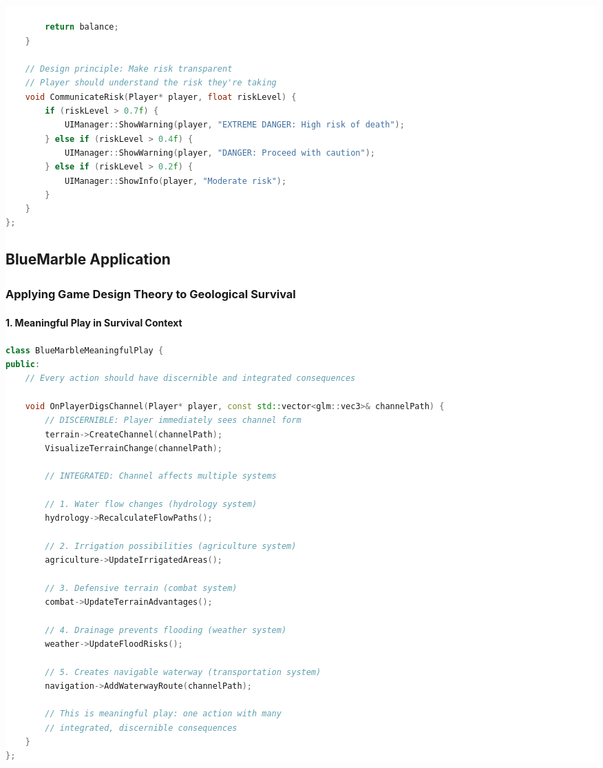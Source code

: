 ```cpp
        
        return balance;
    }
    
    // Design principle: Make risk transparent
    // Player should understand the risk they're taking
    void CommunicateRisk(Player* player, float riskLevel) {
        if (riskLevel > 0.7f) {
            UIManager::ShowWarning(player, "EXTREME DANGER: High risk of death");
        } else if (riskLevel > 0.4f) {
            UIManager::ShowWarning(player, "DANGER: Proceed with caution");
        } else if (riskLevel > 0.2f) {
            UIManager::ShowInfo(player, "Moderate risk");
        }
    }
};
```

## BlueMarble Application

### Applying Game Design Theory to Geological Survival

#### 1. Meaningful Play in Survival Context

```cpp
class BlueMarbleMeaningfulPlay {
public:
    // Every action should have discernible and integrated consequences
    
    void OnPlayerDigsChannel(Player* player, const std::vector<glm::vec3>& channelPath) {
        // DISCERNIBLE: Player immediately sees channel form
        terrain->CreateChannel(channelPath);
        VisualizeTerrainChange(channelPath);
        
        // INTEGRATED: Channel affects multiple systems
        
        // 1. Water flow changes (hydrology system)
        hydrology->RecalculateFlowPaths();
        
        // 2. Irrigation possibilities (agriculture system)
        agriculture->UpdateIrrigatedAreas();
        
        // 3. Defensive terrain (combat system)
        combat->UpdateTerrainAdvantages();
        
        // 4. Drainage prevents flooding (weather system)
        weather->UpdateFloodRisks();
        
        // 5. Creates navigable waterway (transportation system)
        navigation->AddWaterwayRoute(channelPath);
        
        // This is meaningful play: one action with many
        // integrated, discernible consequences
    }
};
```
